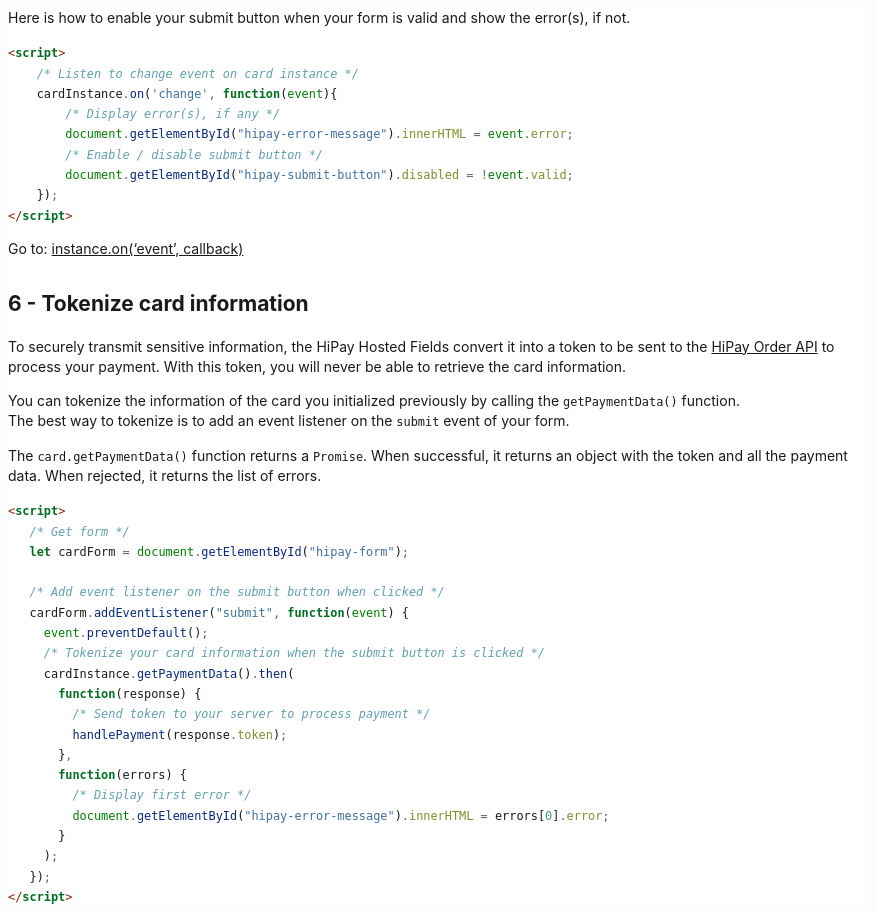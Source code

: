 Here is how to enable your submit button when your form is valid and show the error(s), if not.

```html
<script>
    /* Listen to change event on card instance */
    cardInstance.on('change', function(event){
        /* Display error(s), if any */
        document.getElementById("hipay-error-message").innerHTML = event.error;
        /* Enable / disable submit button */
        document.getElementById("hipay-submit-button").disabled = !event.valid;
    });
</script>
```

Go to: [instance.on(‘event’, callback)](../Reference/#hipay-enterprise-javascript-sdk-reference-payment-product-instances-instanceonevent-callback)

## 6 - Tokenize card information

To securely transmit sensitive information, the HiPay Hosted Fields convert it into a token to be sent to the [HiPay Order API](/doc-api/enterprise/gateway/#!/payments/requestNewOrder) to process your payment. With this token, you will never be able to retrieve the card information.

You can tokenize the information of the card you initialized previously by calling the `getPaymentData()` function. 
<br>
The best way to tokenize is to add an event listener on the `submit` event of your form.

The `card.getPaymentData()` function returns a `Promise`. When successful, it returns an object with the token and all the payment data. When rejected, it returns the list of errors.
 
 ```html
<script>
    /* Get form */
    let cardForm = document.getElementById("hipay-form");
    
    /* Add event listener on the submit button when clicked */
    cardForm.addEventListener("submit", function(event) {
      event.preventDefault();
      /* Tokenize your card information when the submit button is clicked */
      cardInstance.getPaymentData().then(
        function(response) {
          /* Send token to your server to process payment */
          handlePayment(response.token);
        },
        function(errors) {
          /* Display first error */
          document.getElementById("hipay-error-message").innerHTML = errors[0].error;
        }
      );
    });
</script>
```
